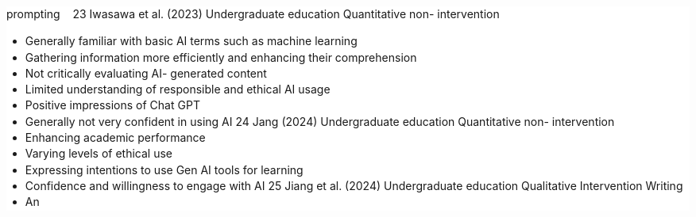 prompting
​
​
​
23 Iwasawa et al. 
(2023)
Undergraduate 
education
Quantitative non- 
intervention
​
- Generally 
familiar with 
basic AI terms 
such as machine 
learning
- Gathering 
information 
more efficiently 
and enhancing 
their 
comprehension
​
- Not critically 
evaluating AI- 
generated 
content
- Limited 
understanding 
of responsible 
and ethical AI 
usage
- Positive 
impressions of 
Chat GPT
- Generally not 
very confident 
in using AI
24 Jang (2024)
Undergraduate 
education
Quantitative non- 
intervention
​
- Enhancing 
academic 
performance
​
​
- Varying levels 
of ethical use
- Expressing 
intentions to use 
Gen AI tools for 
learning
- Confidence and 
willingness to 
engage with AI
25 Jiang et al. (2024)
Undergraduate 
education
Qualitative
Intervention Writing
- An 